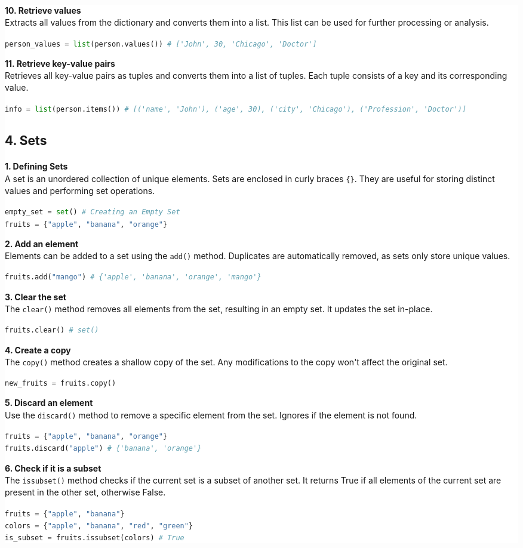 **10. Retrieve values**  
Extracts all values from the dictionary and converts them into a list. This list can be used for further processing or analysis.
```python
person_values = list(person.values()) # ['John', 30, 'Chicago', 'Doctor']
```

**11. Retrieve key-value pairs**  
Retrieves all key-value pairs as tuples and converts them into a list of tuples. Each tuple consists of a key and its corresponding value.
```python
info = list(person.items()) # [('name', 'John'), ('age', 30), ('city', 'Chicago'), ('Profession', 'Doctor')]
```

## 4. Sets

**1. Defining Sets**  
A set is an unordered collection of unique elements. Sets are enclosed in curly braces `{}`. They are useful for storing distinct values and performing set operations.
```python
empty_set = set() # Creating an Empty Set
fruits = {"apple", "banana", "orange"}
```

**2. Add an element**  
Elements can be added to a set using the `add()` method. Duplicates are automatically removed, as sets only store unique values.
```python
fruits.add("mango") # {'apple', 'banana', 'orange', 'mango'}
```

**3. Clear the set**  
The `clear()` method removes all elements from the set, resulting in an empty set. It updates the set in-place.
```python
fruits.clear() # set()
```

**4. Create a copy**  
The `copy()` method creates a shallow copy of the set. Any modifications to the copy won't affect the original set.
```python
new_fruits = fruits.copy()
```

**5. Discard an element**  
Use the `discard()` method to remove a specific element from the set. Ignores if the element is not found.
```python
fruits = {"apple", "banana", "orange"}
fruits.discard("apple") # {'banana', 'orange'}
```

**6. Check if it is a subset**  
The `issubset()` method checks if the current set is a subset of another set. It returns True if all elements of the current set are present in the other set, otherwise False.
```python
fruits = {"apple", "banana"}
colors = {"apple", "banana", "red", "green"}
is_subset = fruits.issubset(colors) # True
```
